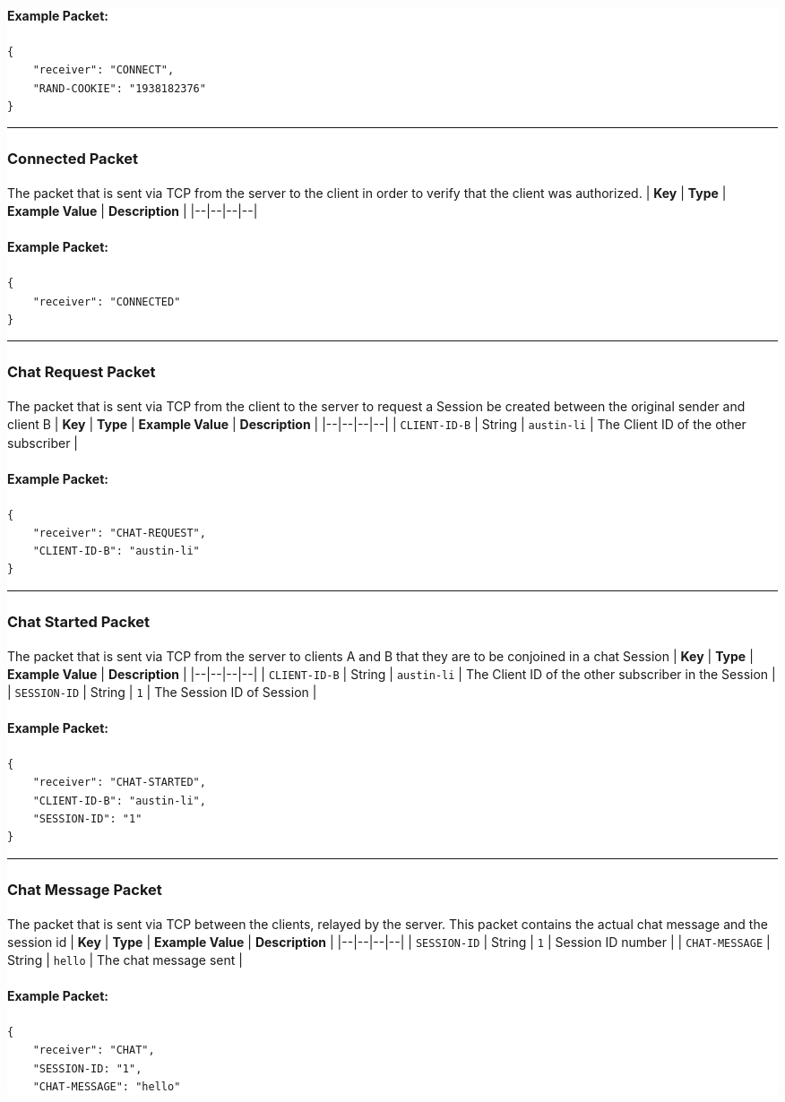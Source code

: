 #### Example Packet:
	{
		"receiver": "CONNECT",
		"RAND-COOKIE": "1938182376"
	}
---
### Connected Packet
The packet that is sent via TCP from the server to the client in order to verify that the client was authorized.
| **Key** | **Type** | **Example Value** | **Description** |
|--|--|--|--|

#### Example Packet:
	{
		"receiver": "CONNECTED"
	}
---
### Chat Request Packet
The packet that is sent via TCP from the client to the server to request a Session be created between the original sender and client B
| **Key** | **Type** | **Example Value** | **Description** |
|--|--|--|--|
| `CLIENT-ID-B` | String | `austin-li` | The Client ID of the other subscriber |
#### Example Packet:
	{
		"receiver": "CHAT-REQUEST",
		"CLIENT-ID-B": "austin-li"
	}
---
### Chat Started Packet
The packet that is sent via TCP from the server to clients A and B that they are to be conjoined in a chat Session
| **Key** | **Type** | **Example Value** | **Description** |
|--|--|--|--|
| `CLIENT-ID-B` | String | `austin-li` | The Client ID of the other subscriber in the Session |
| `SESSION-ID` | String | `1` | The Session ID of Session |
#### Example Packet:
	{
		"receiver": "CHAT-STARTED",
		"CLIENT-ID-B": "austin-li",
		"SESSION-ID": "1"
	}
---
### Chat Message Packet
The packet that is sent via TCP between the clients, relayed by the server. This packet contains the actual chat message and the session id
| **Key** | **Type** | **Example Value** | **Description** |
|--|--|--|--|
| `SESSION-ID` | String | `1` | Session ID number |
| `CHAT-MESSAGE` | String | `hello` | The chat message sent |
#### Example Packet:
	{
		"receiver": "CHAT",
		"SESSION-ID: "1",
		"CHAT-MESSAGE": "hello"